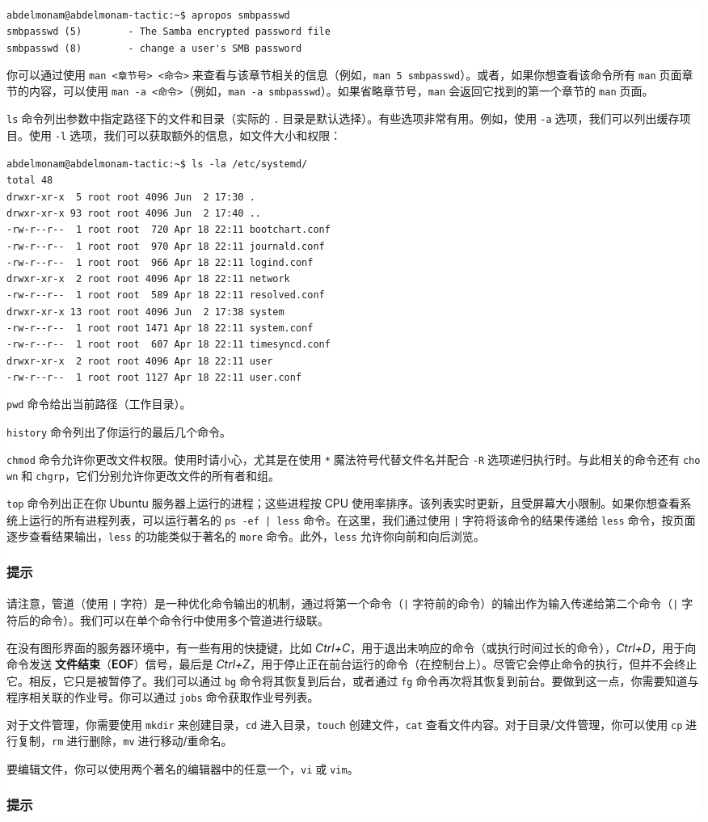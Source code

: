 ```
abdelmonam@abdelmonam-tactic:~$ apropos smbpasswd
smbpasswd (5)        - The Samba encrypted password file
smbpasswd (8)        - change a user's SMB password

```

你可以通过使用 `man <章节号> <命令>` 来查看与该章节相关的信息（例如，`man 5 smbpasswd`）。或者，如果你想查看该命令所有 `man` 页面章节的内容，可以使用 `man -a <命令>`（例如，`man -a smbpasswd`）。如果省略章节号，`man` 会返回它找到的第一个章节的 `man` 页面。

`ls` 命令列出参数中指定路径下的文件和目录（实际的 `.` 目录是默认选择）。有些选项非常有用。例如，使用 `-a` 选项，我们可以列出缓存项目。使用 `-l` 选项，我们可以获取额外的信息，如文件大小和权限：

```
abdelmonam@abdelmonam-tactic:~$ ls -la /etc/systemd/
total 48
drwxr-xr-x  5 root root 4096 Jun  2 17:30 .
drwxr-xr-x 93 root root 4096 Jun  2 17:40 ..
-rw-r--r--  1 root root  720 Apr 18 22:11 bootchart.conf
-rw-r--r--  1 root root  970 Apr 18 22:11 journald.conf
-rw-r--r--  1 root root  966 Apr 18 22:11 logind.conf
drwxr-xr-x  2 root root 4096 Apr 18 22:11 network
-rw-r--r--  1 root root  589 Apr 18 22:11 resolved.conf
drwxr-xr-x 13 root root 4096 Jun  2 17:38 system
-rw-r--r--  1 root root 1471 Apr 18 22:11 system.conf
-rw-r--r--  1 root root  607 Apr 18 22:11 timesyncd.conf
drwxr-xr-x  2 root root 4096 Apr 18 22:11 user
-rw-r--r--  1 root root 1127 Apr 18 22:11 user.conf

```

`pwd` 命令给出当前路径（工作目录）。

`history` 命令列出了你运行的最后几个命令。

`chmod` 命令允许你更改文件权限。使用时请小心，尤其是在使用 `*` 魔法符号代替文件名并配合 `-R` 选项递归执行时。与此相关的命令还有 `chown` 和 `chgrp`，它们分别允许你更改文件的所有者和组。

`top` 命令列出正在你 Ubuntu 服务器上运行的进程；这些进程按 CPU 使用率排序。该列表实时更新，且受屏幕大小限制。如果你想查看系统上运行的所有进程列表，可以运行著名的 `ps -ef | less` 命令。在这里，我们通过使用 `|` 字符将该命令的结果传递给 `less` 命令，按页面逐步查看结果输出，`less` 的功能类似于著名的 `more` 命令。此外，`less` 允许你向前和向后浏览。

### 提示

请注意，管道（使用 `|` 字符）是一种优化命令输出的机制，通过将第一个命令（`|` 字符前的命令）的输出作为输入传递给第二个命令（`|` 字符后的命令）。我们可以在单个命令行中使用多个管道进行级联。

在没有图形界面的服务器环境中，有一些有用的快捷键，比如 *Ctrl+C*，用于退出未响应的命令（或执行时间过长的命令），*Ctrl+D*，用于向命令发送 **文件结束**（**EOF**）信号，最后是 *Ctrl+Z*，用于停止正在前台运行的命令（在控制台上）。尽管它会停止命令的执行，但并不会终止它。相反，它只是被暂停了。我们可以通过 `bg` 命令将其恢复到后台，或者通过 `fg` 命令再次将其恢复到前台。要做到这一点，你需要知道与程序相关联的作业号。你可以通过 `jobs` 命令获取作业号列表。

对于文件管理，你需要使用 `mkdir` 来创建目录，`cd` 进入目录，`touch` 创建文件，`cat` 查看文件内容。对于目录/文件管理，你可以使用 `cp` 进行复制，`rm` 进行删除，`mv` 进行移动/重命名。

要编辑文件，你可以使用两个著名的编辑器中的任意一个，`vi` 或 `vim`。

### 提示
